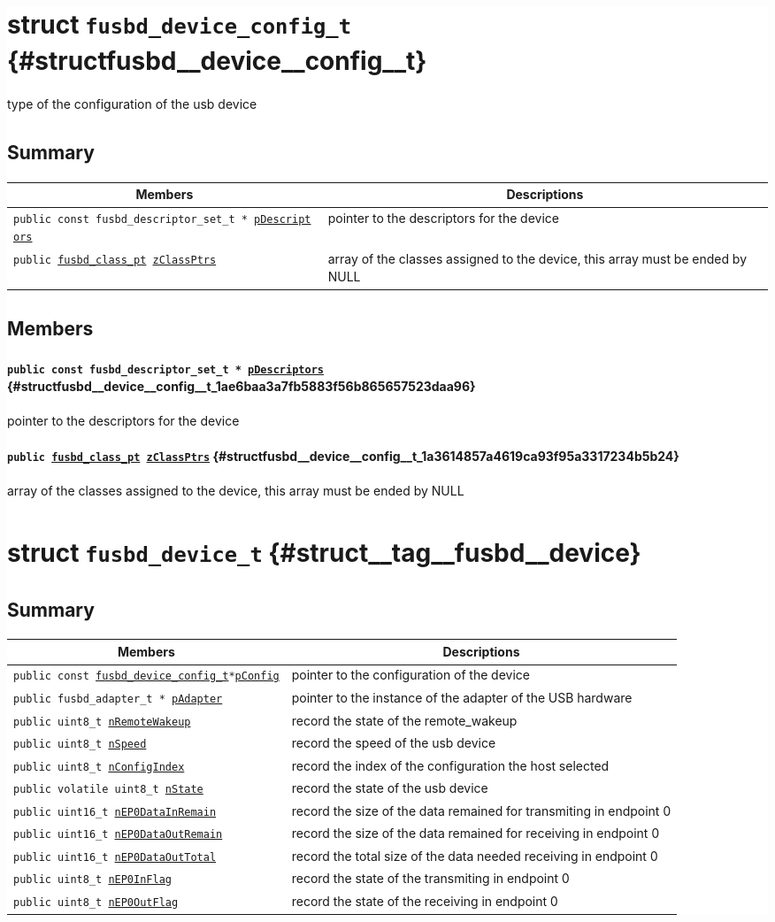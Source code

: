 # struct `fusbd_device_config_t` {#structfusbd__device__config__t}

type of the configuration of the usb device

## Summary

 Members                        | Descriptions                                
--------------------------------|---------------------------------------------
`public const fusbd_descriptor_set_t * `[`pDescriptors`](#structfusbd__device__config__t_1ae6baa3a7fb5883f56b865657523daa96) | pointer to the descriptors for the device
`public `[`fusbd_class_pt`](../api/api-undefined.md#group___felis_u_s_b_1ga56f1a1b1c4859e691c6ae5e1cc49d80e)` `[`zClassPtrs`](#structfusbd__device__config__t_1a3614857a4619ca93f95a3317234b5b24) | array of the classes assigned to the device, this array must be ended by NULL

## Members

#### `public const fusbd_descriptor_set_t * `[`pDescriptors`](#structfusbd__device__config__t_1ae6baa3a7fb5883f56b865657523daa96) {#structfusbd__device__config__t_1ae6baa3a7fb5883f56b865657523daa96}

pointer to the descriptors for the device

#### `public `[`fusbd_class_pt`](../api/api-undefined.md#group___felis_u_s_b_1ga56f1a1b1c4859e691c6ae5e1cc49d80e)` `[`zClassPtrs`](#structfusbd__device__config__t_1a3614857a4619ca93f95a3317234b5b24) {#structfusbd__device__config__t_1a3614857a4619ca93f95a3317234b5b24}

array of the classes assigned to the device, this array must be ended by NULL

# struct `fusbd_device_t` {#struct__tag__fusbd__device}

## Summary

 Members                        | Descriptions                                
--------------------------------|---------------------------------------------
`public const `[`fusbd_device_config_t`](../api/api-FelisUSB.md#structfusbd__device__config__t)` * `[`pConfig`](#struct__tag__fusbd__device_1a0372a80c6202aa99f4d2d4e7659646d2) | pointer to the configuration of the device
`public fusbd_adapter_t * `[`pAdapter`](#struct__tag__fusbd__device_1a2f8855dbdbd7f97d3faaa2daf92e8d78) | pointer to the instance of the adapter of the USB hardware
`public uint8_t `[`nRemoteWakeup`](#struct__tag__fusbd__device_1a85be9f47fa67b147d784574ae33c6f93) | record the state of the remote_wakeup
`public uint8_t `[`nSpeed`](#struct__tag__fusbd__device_1a64c0a4c5472f956c5883e3876f2dba2e) | record the speed of the usb device
`public uint8_t `[`nConfigIndex`](#struct__tag__fusbd__device_1afcc744676f5fa7cda5b1b6ecf6281fe3) | record the index of the configuration the host selected
`public volatile uint8_t `[`nState`](#struct__tag__fusbd__device_1afc3e5ec84a51931d59d014fb52a62b10) | record the state of the usb device
`public uint16_t `[`nEP0DataInRemain`](#struct__tag__fusbd__device_1ac2565f87e2ea69b8a49fac990331f9df) | record the size of the data remained for transmiting in endpoint 0
`public uint16_t `[`nEP0DataOutRemain`](#struct__tag__fusbd__device_1a275810634aa3dcb784f8440cbadc0dd6) | record the size of the data remained for receiving in endpoint 0
`public uint16_t `[`nEP0DataOutTotal`](#struct__tag__fusbd__device_1a79aa0200c6b9ab0e899f43599f19f3cb) | record the total size of the data needed receiving in endpoint 0
`public uint8_t `[`nEP0InFlag`](#struct__tag__fusbd__device_1a97189db50c18b306075ffd00c127f25e) | record the state of the transmiting in endpoint 0
`public uint8_t `[`nEP0OutFlag`](#struct__tag__fusbd__device_1a756ac9b3fa1c83f9565f112b2287804e) | record the state of the receiving in endpoint 0